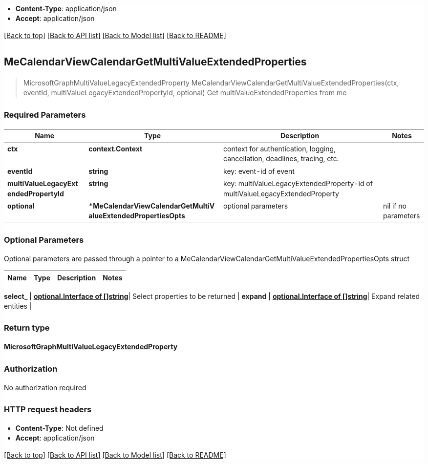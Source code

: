 - **Content-Type**: application/json
- **Accept**: application/json

[[Back to top]](#) [[Back to API list]](../README.md#documentation-for-api-endpoints)
[[Back to Model list]](../README.md#documentation-for-models)
[[Back to README]](../README.md)


## MeCalendarViewCalendarGetMultiValueExtendedProperties

> MicrosoftGraphMultiValueLegacyExtendedProperty MeCalendarViewCalendarGetMultiValueExtendedProperties(ctx, eventId, multiValueLegacyExtendedPropertyId, optional)
Get multiValueExtendedProperties from me

### Required Parameters


Name | Type | Description  | Notes
------------- | ------------- | ------------- | -------------
**ctx** | **context.Context** | context for authentication, logging, cancellation, deadlines, tracing, etc.
**eventId** | **string**| key: event-id of event | 
**multiValueLegacyExtendedPropertyId** | **string**| key: multiValueLegacyExtendedProperty-id of multiValueLegacyExtendedProperty | 
 **optional** | ***MeCalendarViewCalendarGetMultiValueExtendedPropertiesOpts** | optional parameters | nil if no parameters

### Optional Parameters

Optional parameters are passed through a pointer to a MeCalendarViewCalendarGetMultiValueExtendedPropertiesOpts struct


Name | Type | Description  | Notes
------------- | ------------- | ------------- | -------------


 **select_** | [**optional.Interface of []string**](string.md)| Select properties to be returned | 
 **expand** | [**optional.Interface of []string**](string.md)| Expand related entities | 

### Return type

[**MicrosoftGraphMultiValueLegacyExtendedProperty**](microsoft.graph.multiValueLegacyExtendedProperty.md)

### Authorization

No authorization required

### HTTP request headers

- **Content-Type**: Not defined
- **Accept**: application/json

[[Back to top]](#) [[Back to API list]](../README.md#documentation-for-api-endpoints)
[[Back to Model list]](../README.md#documentation-for-models)
[[Back to README]](../README.md)
